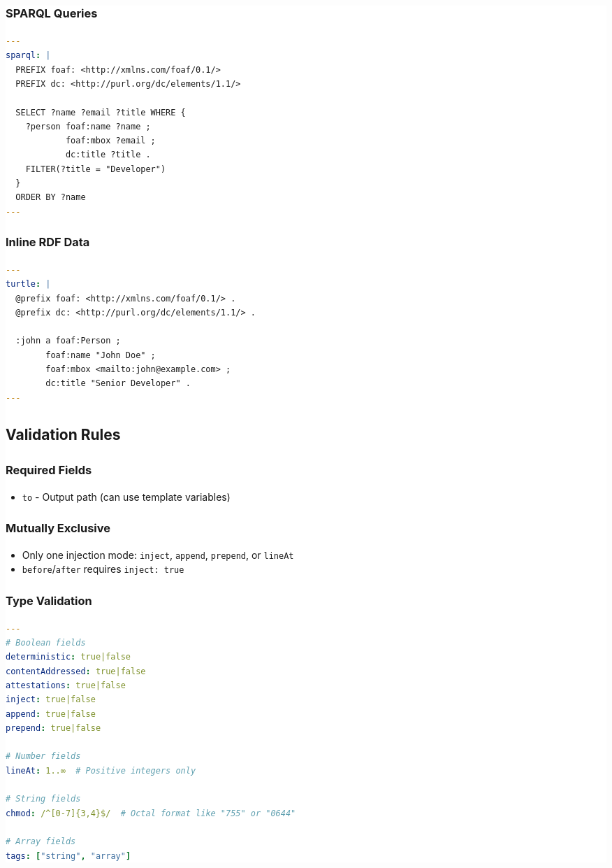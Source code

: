### SPARQL Queries

```yaml
---
sparql: |
  PREFIX foaf: <http://xmlns.com/foaf/0.1/>
  PREFIX dc: <http://purl.org/dc/elements/1.1/>
  
  SELECT ?name ?email ?title WHERE {
    ?person foaf:name ?name ;
            foaf:mbox ?email ;
            dc:title ?title .
    FILTER(?title = "Developer")
  }
  ORDER BY ?name
---
```

### Inline RDF Data

```yaml
---
turtle: |
  @prefix foaf: <http://xmlns.com/foaf/0.1/> .
  @prefix dc: <http://purl.org/dc/elements/1.1/> .
  
  :john a foaf:Person ;
        foaf:name "John Doe" ;
        foaf:mbox <mailto:john@example.com> ;
        dc:title "Senior Developer" .
---
```

## Validation Rules

### Required Fields

- `to` - Output path (can use template variables)

### Mutually Exclusive

- Only one injection mode: `inject`, `append`, `prepend`, or `lineAt`
- `before`/`after` requires `inject: true`

### Type Validation

```yaml
---
# Boolean fields
deterministic: true|false
contentAddressed: true|false
attestations: true|false
inject: true|false
append: true|false
prepend: true|false

# Number fields
lineAt: 1..∞  # Positive integers only

# String fields
chmod: /^[0-7]{3,4}$/  # Octal format like "755" or "0644"

# Array fields
tags: ["string", "array"]
```